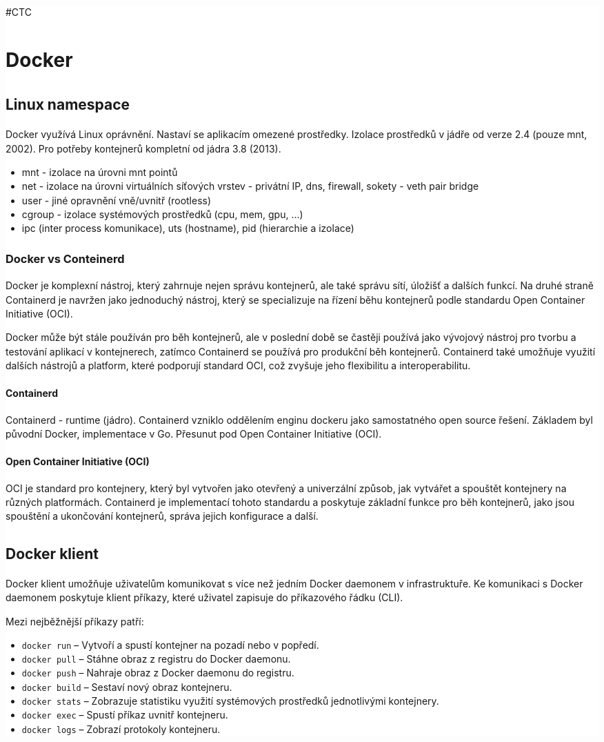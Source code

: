 #CTC 
# Docker

## Linux namespace
Docker využívá Linux oprávnění. Nastaví se aplikacím omezené prostředky.
Izolace prostředků v jádře od verze 2.4 (pouze mnt, 2002). Pro potřeby kontejnerů kompletní od jádra 3.8 (2013).
- mnt - izolace na úrovni mnt pointů 
- net - izolace na úrovni virtuálních síťových vrstev - privátní IP, dns, firewall, sokety - veth pair bridge 
- user - jiné opravnění vně/uvnitř (rootless) 
- cgroup - izolace systémových prostředků (cpu, mem, gpu, …)
- ipc (inter process komunikace), uts (hostname), pid (hierarchie a izolace)

### Docker vs Conteinerd
Docker je komplexní nástroj, který zahrnuje nejen správu kontejnerů, ale také správu sítí, úložišť a dalších funkcí. Na druhé straně Containerd je navržen jako jednoduchý nástroj, který se specializuje na řízení běhu kontejnerů podle standardu Open Container Initiative (OCI).

Docker může být stále používán pro běh kontejnerů, ale v poslední době se častěji používá jako vývojový nástroj pro tvorbu a testování aplikací v kontejnerech, zatímco Containerd se používá pro produkční běh kontejnerů. Containerd také umožňuje využití dalších nástrojů a platform, které podporují standard OCI, což zvyšuje jeho flexibilitu a interoperabilitu.

#### Containerd 
Containerd - runtime (jádro). 
Containerd vzniklo oddělením enginu dockeru jako samostatného open source řešení. Základem byl původní Docker, implementace v Go. Přesunut pod Open Container Initiative (OCI).

#### Open Container Initiative (OCI) 
OCI je standard pro kontejnery, který byl vytvořen jako otevřený a univerzální způsob, jak vytvářet a spouštět kontejnery na různých platformách. Containerd je implementací tohoto standardu a poskytuje základní funkce pro běh kontejnerů, jako jsou spouštění a ukončování kontejnerů, správa jejich konfigurace a další.

## Docker klient 
Docker klient umožňuje uživatelům komunikovat s více než jedním Docker daemonem v infrastruktuře. Ke komunikaci s Docker daemonem poskytuje klient příkazy, které uživatel zapisuje do příkazového řádku (CLI). 

Mezi nejběžnější příkazy patří: 
- `docker run` – Vytvoří a spustí kontejner na pozadí nebo v popředí.
- `docker pull` – Stáhne obraz z registru do Docker daemonu.
- `docker push` – Nahraje obraz z Docker daemonu do registru.
- `docker build` – Sestaví nový obraz kontejneru.
- `docker stats` – Zobrazuje statistiku využití systémových prostředků jednotlivými kontejnery.
- `docker exec` – Spustí příkaz uvnitř kontejneru.
- `docker logs` – Zobrazí protokoly kontejneru.
